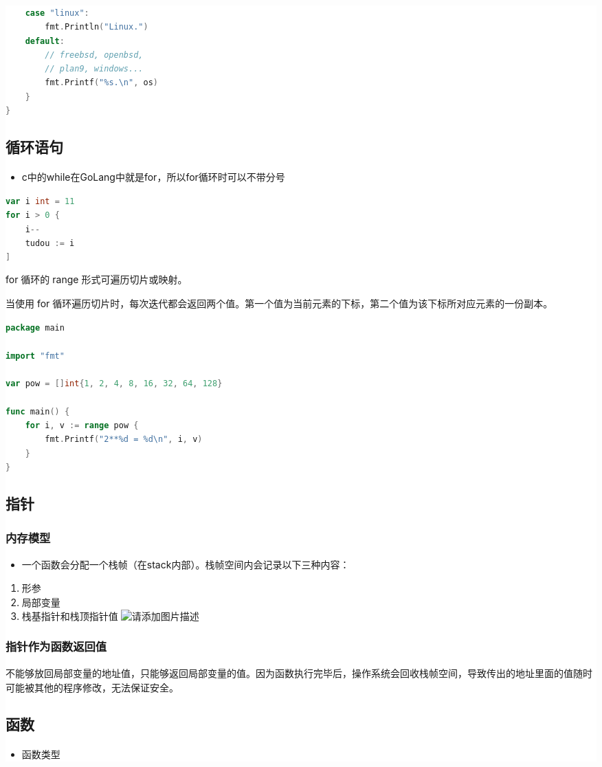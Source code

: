 ```go
	case "linux":
		fmt.Println("Linux.")
	default:
		// freebsd, openbsd,
		// plan9, windows...
		fmt.Printf("%s.\n", os)
	}
}
```

## 循环语句
* c中的while在GoLang中就是for，所以for循环时可以不带分号

```go
var i int = 11
for i > 0 {
	i--
	tudou := i
]
```

for 循环的 range 形式可遍历切片或映射。

当使用 for 循环遍历切片时，每次迭代都会返回两个值。第一个值为当前元素的下标，第二个值为该下标所对应元素的一份副本。

```go
package main

import "fmt"

var pow = []int{1, 2, 4, 8, 16, 32, 64, 128}

func main() {
	for i, v := range pow {
		fmt.Printf("2**%d = %d\n", i, v)
	}
}
```
## 指针
### 内存模型
* 一个函数会分配一个栈帧（在stack内部）。栈帧空间内会记录以下三种内容：
1. 形参
2. 局部变量
3. 栈基指针和栈顶指针值 
![请添加图片描述](https://img-blog.csdnimg.cn/6310e89d5f73402b8dae8eedd7cf3512.png?x-oss-process=image/watermark,type_ZHJvaWRzYW5zZmFsbGJhY2s,shadow_50,text_Q1NETiBAbGluZ3d1X2hi,size_20,color_FFFFFF,t_70,g_se,x_16)
### 指针作为函数返回值
不能够放回局部变量的地址值，只能够返回局部变量的值。因为函数执行完毕后，操作系统会回收栈帧空间，导致传出的地址里面的值随时可能被其他的程序修改，无法保证安全。
## 函数
* 函数类型
